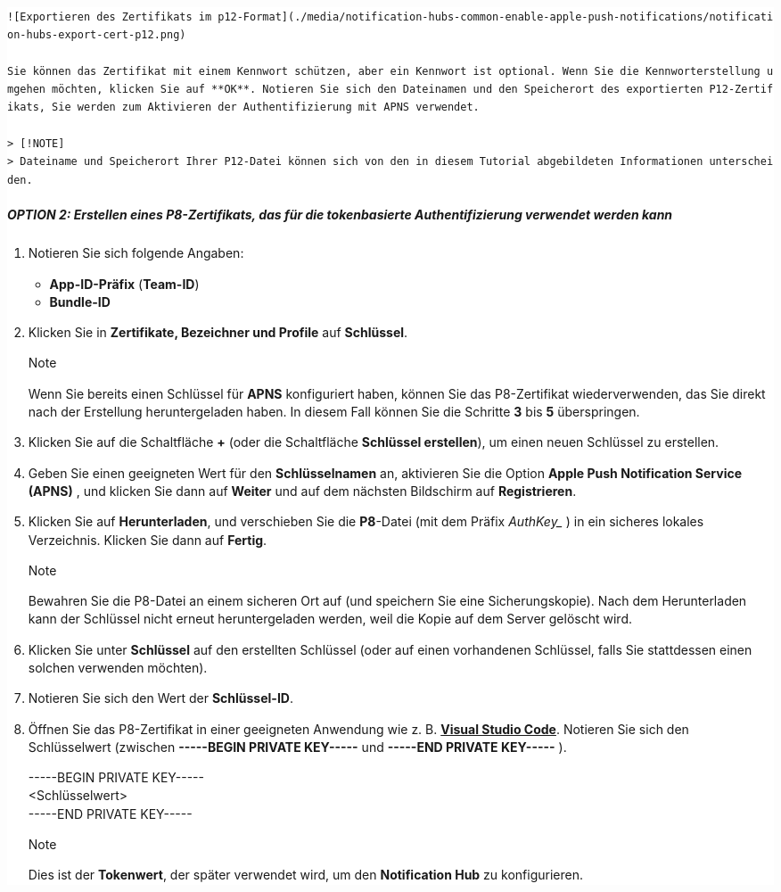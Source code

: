     ![Exportieren des Zertifikats im p12-Format](./media/notification-hubs-common-enable-apple-push-notifications/notification-hubs-export-cert-p12.png)

    Sie können das Zertifikat mit einem Kennwort schützen, aber ein Kennwort ist optional. Wenn Sie die Kennworterstellung umgehen möchten, klicken Sie auf **OK**. Notieren Sie sich den Dateinamen und den Speicherort des exportierten P12-Zertifikats, Sie werden zum Aktivieren der Authentifizierung mit APNS verwendet.

    > [!NOTE]
    > Dateiname und Speicherort Ihrer P12-Datei können sich von den in diesem Tutorial abgebildeten Informationen unterscheiden.

##### <a name="option-2-creating-a-p8-certificate-that-can-be-used-for-token-based-authentication"></a>OPTION 2: Erstellen eines P8-Zertifikats, das für die tokenbasierte Authentifizierung verwendet werden kann

1. Notieren Sie sich folgende Angaben:

    * **App-ID-Präfix** (**Team-ID**)
    * **Bundle-ID**

1. Klicken Sie in **Zertifikate, Bezeichner und Profile** auf **Schlüssel**.

   > [!NOTE]
   > Wenn Sie bereits einen Schlüssel für **APNS** konfiguriert haben, können Sie das P8-Zertifikat wiederverwenden, das Sie direkt nach der Erstellung heruntergeladen haben. In diesem Fall können Sie die Schritte **3** bis **5** überspringen.

1. Klicken Sie auf die Schaltfläche **+** (oder die Schaltfläche **Schlüssel erstellen**), um einen neuen Schlüssel zu erstellen.
1. Geben Sie einen geeigneten Wert für den **Schlüsselnamen** an, aktivieren Sie die Option **Apple Push Notification Service (APNS)** , und klicken Sie dann auf **Weiter** und auf dem nächsten Bildschirm auf **Registrieren**.
1. Klicken Sie auf **Herunterladen**, und verschieben Sie die **P8**-Datei (mit dem Präfix *AuthKey_* ) in ein sicheres lokales Verzeichnis. Klicken Sie dann auf **Fertig**.

   > [!NOTE]
   > Bewahren Sie die P8-Datei an einem sicheren Ort auf (und speichern Sie eine Sicherungskopie). Nach dem Herunterladen kann der Schlüssel nicht erneut heruntergeladen werden, weil die Kopie auf dem Server gelöscht wird.
  
1. Klicken Sie unter **Schlüssel** auf den erstellten Schlüssel (oder auf einen vorhandenen Schlüssel, falls Sie stattdessen einen solchen verwenden möchten).
1. Notieren Sie sich den Wert der **Schlüssel-ID**.
1. Öffnen Sie das P8-Zertifikat in einer geeigneten Anwendung wie z. B. [**Visual Studio Code**](https://code.visualstudio.com). Notieren Sie sich den Schlüsselwert (zwischen **-----BEGIN PRIVATE KEY-----** und **-----END PRIVATE KEY-----** ).

    -----BEGIN PRIVATE KEY-----  
    <Schlüsselwert>  
    -----END PRIVATE KEY-----

    > [!NOTE]
    > Dies ist der **Tokenwert**, der später verwendet wird, um den **Notification Hub** zu konfigurieren.
